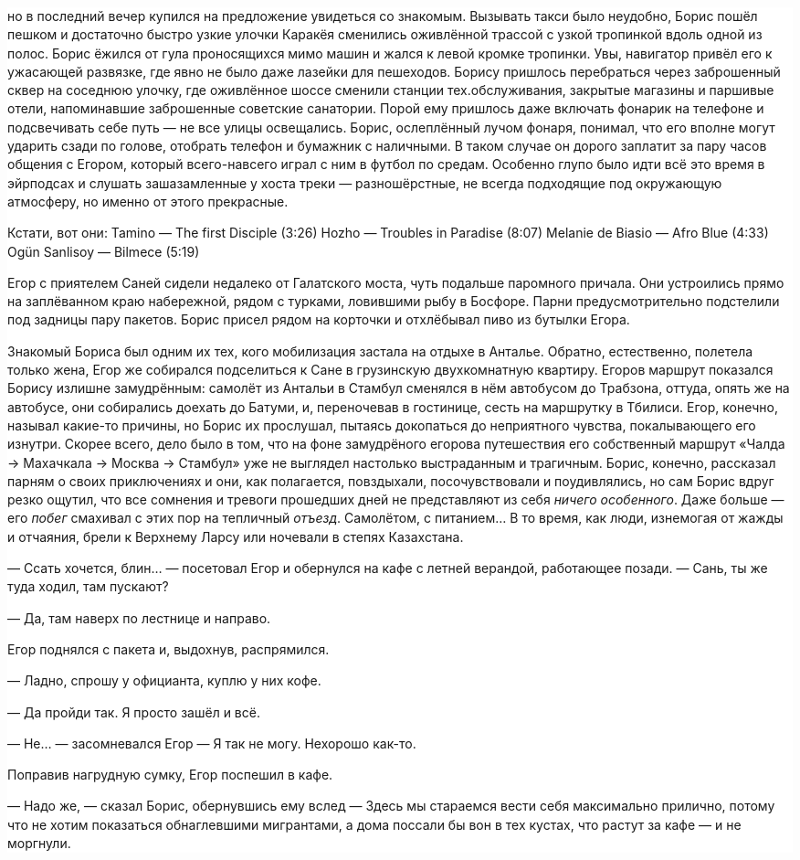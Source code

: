 
 но в последний вечер купился на предложение увидеться со знакомым. Вызывать такси было неудобно, Борис пошёл пешком и достаточно быстро узкие улочки Каракёя сменились оживлённой трассой с узкой тропинкой вдоль одной из полос. Борис ёжился от гула проносящихся мимо машин и жался к левой кромке тропинки. Увы, навигатор привёл его к ужасающей развязке, где явно не было даже лазейки для пешеходов. Борису пришлось перебраться через заброшенный сквер на соседнюю улочку, где оживлённое шоссе сменили станции тех.обслуживания, закрытые магазины и паршивые отели, напоминавшие заброшенные советские санатории. Порой ему пришлось даже включать фонарик на телефоне и подсвечивать себе путь — не все улицы освещались. Борис, ослеплённый лучом фонаря, понимал, что его вполне могут ударить сзади по голове, отобрать телефон и бумажник с наличными. В таком случае он дорого заплатит за пару часов общения с Егором, который всего-навсего играл с ним в футбол по средам. Особенно глупо было идти всё это время в эйрподсах и слушать зашазамленные у хоста треки — разношёрстные, не всегда подходящие под окружающую атмосферу, но именно от этого прекрасные. 

Кстати, вот они:
Tamino — The first Disciple (3:26)
Hozho — Troubles in Paradise (8:07)
Melanie de Biasio — Afro Blue (4:33)
Ogün Sanlisoy — Bilmece (5:19)

Егор с приятелем Саней сидели недалеко от Галатского моста, чуть подальше паромного причала. Они устроились прямо на заплёванном краю набережной, рядом с турками, ловившими рыбу в Босфоре. Парни предусмотрительно подстелили под задницы пару пакетов. Борис присел рядом на корточки и отхлёбывал пиво из бутылки Егора. 

Знакомый Бориса был одним их тех, кого мобилизация застала на отдыхе в Анталье. Обратно, естественно, полетела только жена, Егор же собирался подселиться к Сане в грузинскую двухкомнатную квартиру. Егоров маршрут показался Борису излишне замудрённым: самолёт из Антальи в Стамбул сменялся в нём автобусом до Трабзона, оттуда, опять же на автобусе, они собирались доехать до Батуми, и, переночевав в гостинице, сесть на маршрутку в Тбилиси. Егор, конечно, называл какие-то причины, но Борис их прослушал, пытаясь докопаться до неприятного чувства, покалывающего его изнутри. Скорее всего, дело было в том, что на фоне замудрёного егорова путешествия его собственный маршрут «Чалда → Махачкала → Москва → Стамбул» уже не выглядел настолько выстраданным и трагичным. Борис, конечно, рассказал парням о своих приключениях и они, как полагается, повздыхали, посочувствовали и поудивлялись, но сам Борис вдруг резко ощутил, что все сомнения и тревоги прошедших дней не представляют из себя _ничего особенного_. Даже больше — его _побег_ смахивал с этих пор на тепличный _отъезд_. Самолётом, с питанием… В то время, как люди, изнемогая от жажды и отчаяния, брели к Верхнему Ларсу или ночевали в степях Казахстана.

— Ссать хочется, блин… — посетовал Егор и обернулся на кафе с летней верандой, работающее позади. — Сань, ты же туда ходил, там пускают?

— Да, там наверх по лестнице и направо.

Егор поднялся с пакета и, выдохнув, распрямился.

— Ладно, спрошу у официанта, куплю у них кофе.

— Да пройди так. Я просто зашёл и всё.

— Не… — засомневался Егор — Я так не могу. Нехорошо как-то.

Поправив нагрудную сумку, Егор поспешил в кафе.

— Надо же, — сказал Борис, обернувшись ему вслед — Здесь мы стараемся вести себя максимально прилично, потому что не хотим показаться обнаглевшими мигрантами, а дома поссали бы вон в тех кустах, что растут за кафе — и не моргнули.

